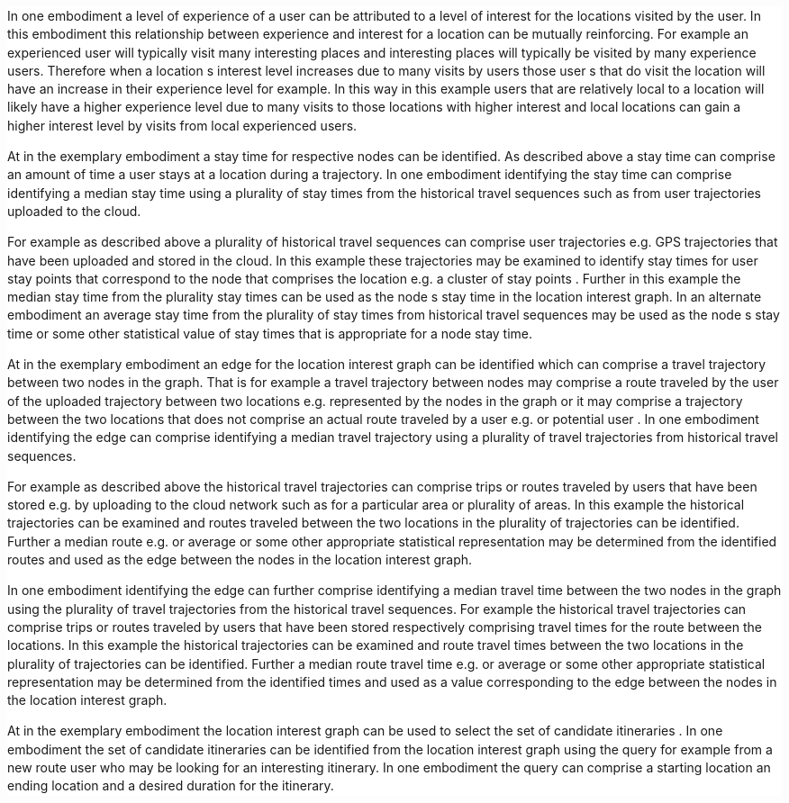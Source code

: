 In one embodiment a level of experience of a user can be attributed to a level of interest for the locations visited by the user. In this embodiment this relationship between experience and interest for a location can be mutually reinforcing. For example an experienced user will typically visit many interesting places and interesting places will typically be visited by many experience users. Therefore when a location s interest level increases due to many visits by users those user s that do visit the location will have an increase in their experience level for example. In this way in this example users that are relatively local to a location will likely have a higher experience level due to many visits to those locations with higher interest and local locations can gain a higher interest level by visits from local experienced users.

At in the exemplary embodiment a stay time for respective nodes can be identified. As described above a stay time can comprise an amount of time a user stays at a location during a trajectory. In one embodiment identifying the stay time can comprise identifying a median stay time using a plurality of stay times from the historical travel sequences such as from user trajectories uploaded to the cloud.

For example as described above a plurality of historical travel sequences can comprise user trajectories e.g. GPS trajectories that have been uploaded and stored in the cloud. In this example these trajectories may be examined to identify stay times for user stay points that correspond to the node that comprises the location e.g. a cluster of stay points . Further in this example the median stay time from the plurality stay times can be used as the node s stay time in the location interest graph. In an alternate embodiment an average stay time from the plurality of stay times from historical travel sequences may be used as the node s stay time or some other statistical value of stay times that is appropriate for a node stay time.

At in the exemplary embodiment an edge for the location interest graph can be identified which can comprise a travel trajectory between two nodes in the graph. That is for example a travel trajectory between nodes may comprise a route traveled by the user of the uploaded trajectory between two locations e.g. represented by the nodes in the graph or it may comprise a trajectory between the two locations that does not comprise an actual route traveled by a user e.g. or potential user . In one embodiment identifying the edge can comprise identifying a median travel trajectory using a plurality of travel trajectories from historical travel sequences.

For example as described above the historical travel trajectories can comprise trips or routes traveled by users that have been stored e.g. by uploading to the cloud network such as for a particular area or plurality of areas. In this example the historical trajectories can be examined and routes traveled between the two locations in the plurality of trajectories can be identified. Further a median route e.g. or average or some other appropriate statistical representation may be determined from the identified routes and used as the edge between the nodes in the location interest graph.

In one embodiment identifying the edge can further comprise identifying a median travel time between the two nodes in the graph using the plurality of travel trajectories from the historical travel sequences. For example the historical travel trajectories can comprise trips or routes traveled by users that have been stored respectively comprising travel times for the route between the locations. In this example the historical trajectories can be examined and route travel times between the two locations in the plurality of trajectories can be identified. Further a median route travel time e.g. or average or some other appropriate statistical representation may be determined from the identified times and used as a value corresponding to the edge between the nodes in the location interest graph.

At in the exemplary embodiment the location interest graph can be used to select the set of candidate itineraries . In one embodiment the set of candidate itineraries can be identified from the location interest graph using the query for example from a new route user who may be looking for an interesting itinerary. In one embodiment the query can comprise a starting location an ending location and a desired duration for the itinerary.
